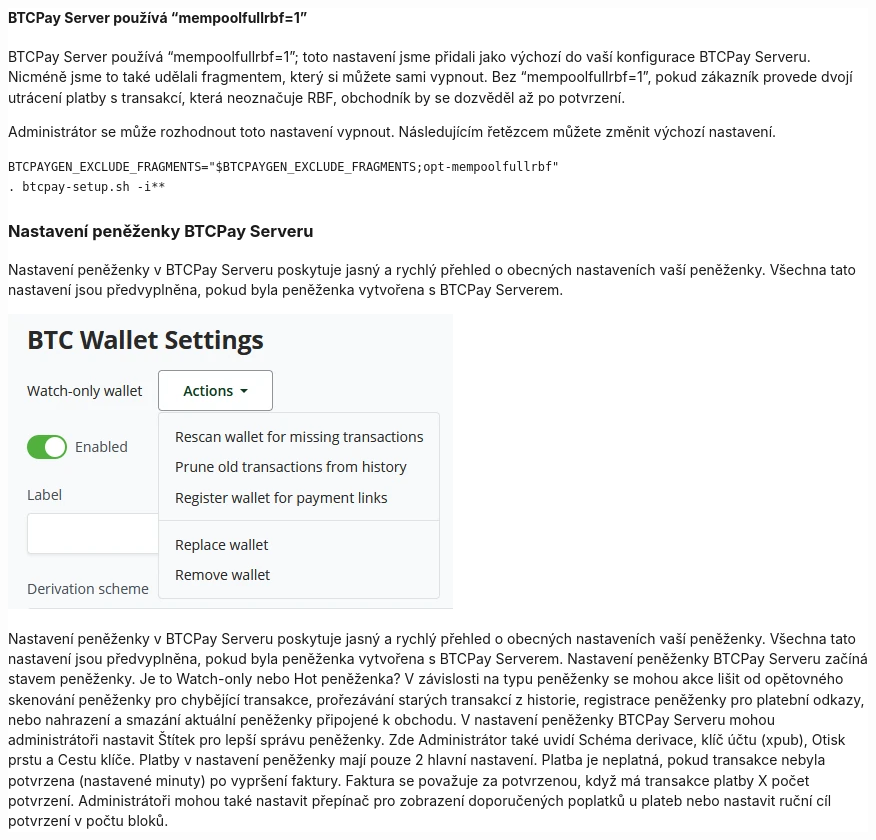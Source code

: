 #### BTCPay Server používá “mempoolfullrbf=1”

BTCPay Server používá “mempoolfullrbf=1”; toto nastavení jsme přidali jako výchozí do vaší konfigurace BTCPay Serveru. Nicméně jsme to také udělali fragmentem, který si můžete sami vypnout. Bez “mempoolfullrbf=1”, pokud zákazník provede dvojí utrácení platby s transakcí, která neoznačuje RBF, obchodník by se dozvěděl až po potvrzení.

Administrátor se může rozhodnout toto nastavení vypnout. Následujícím řetězcem můžete změnit výchozí nastavení.

```
BTCPAYGEN_EXCLUDE_FRAGMENTS="$BTCPAYGEN_EXCLUDE_FRAGMENTS;opt-mempoolfullrbf"
. btcpay-setup.sh -i**
```

### Nastavení peněženky BTCPay Serveru

Nastavení peněženky v BTCPay Serveru poskytuje jasný a rychlý přehled o obecných nastaveních vaší peněženky. Všechna tato nastavení jsou předvyplněna, pokud byla peněženka vytvořena s BTCPay Serverem.

![image](assets/en/19.webp)

Nastavení peněženky v BTCPay Serveru poskytuje jasný a rychlý přehled o obecných nastaveních vaší peněženky. Všechna tato nastavení jsou předvyplněna, pokud byla peněženka vytvořena s BTCPay Serverem. Nastavení peněženky BTCPay Serveru začíná stavem peněženky. Je to Watch-only nebo Hot peněženka? V závislosti na typu peněženky se mohou akce lišit od opětovného skenování peněženky pro chybějící transakce, prořezávání starých transakcí z historie, registrace peněženky pro platební odkazy, nebo nahrazení a smazání aktuální peněženky připojené k obchodu. V nastavení peněženky BTCPay Serveru mohou administrátoři nastavit Štítek pro lepší správu peněženky. Zde Administrátor také uvidí Schéma derivace, klíč účtu (xpub), Otisk prstu a Cestu klíče. Platby v nastavení peněženky mají pouze 2 hlavní nastavení. Platba je neplatná, pokud transakce nebyla potvrzena (nastavené minuty) po vypršení faktury. Faktura se považuje za potvrzenou, když má transakce platby X počet potvrzení. Administrátoři mohou také nastavit přepínač pro zobrazení doporučených poplatků u plateb nebo nastavit ruční cíl potvrzení v počtu bloků.
